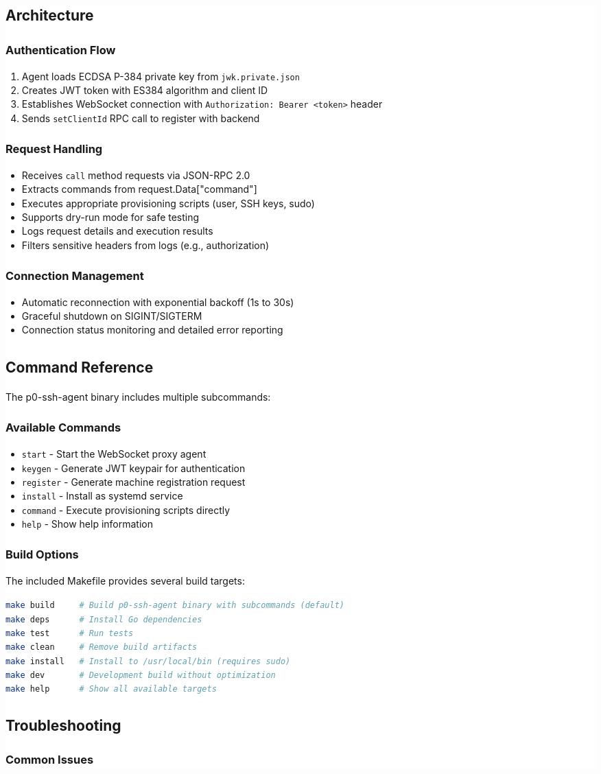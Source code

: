 ## Architecture

### Authentication Flow
1. Agent loads ECDSA P-384 private key from `jwk.private.json`
2. Creates JWT token with ES384 algorithm and client ID
3. Establishes WebSocket connection with `Authorization: Bearer <token>` header
4. Sends `setClientId` RPC call to register with backend

### Request Handling
- Receives `call` method requests via JSON-RPC 2.0
- Extracts commands from request.Data["command"]
- Executes appropriate provisioning scripts (user, SSH keys, sudo)
- Supports dry-run mode for safe testing
- Logs request details and execution results
- Filters sensitive headers from logs (e.g., authorization)

### Connection Management
- Automatic reconnection with exponential backoff (1s to 30s)
- Graceful shutdown on SIGINT/SIGTERM
- Connection status monitoring and detailed error reporting

## Command Reference

The p0-ssh-agent binary includes multiple subcommands:

### Available Commands
- `start` - Start the WebSocket proxy agent
- `keygen` - Generate JWT keypair for authentication
- `register` - Generate machine registration request
- `install` - Install as systemd service
- `command` - Execute provisioning scripts directly
- `help` - Show help information

### Build Options

The included Makefile provides several build targets:

```bash
make build     # Build p0-ssh-agent binary with subcommands (default)
make deps      # Install Go dependencies
make test      # Run tests
make clean     # Remove build artifacts
make install   # Install to /usr/local/bin (requires sudo)
make dev       # Development build without optimization
make help      # Show all available targets
```

## Troubleshooting

### Common Issues
